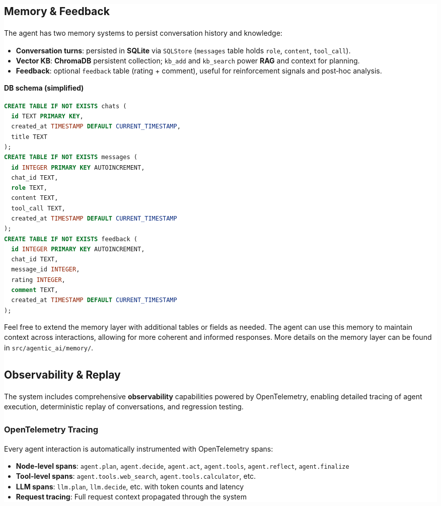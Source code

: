 ## Memory & Feedback

The agent has two memory systems to persist conversation history and knowledge:

* **Conversation turns**: persisted in **SQLite** via `SQLStore` (`messages` table holds `role`, `content`, `tool_call`).
* **Vector KB**: **ChromaDB** persistent collection; `kb_add` and `kb_search` power **RAG** and context for planning.
* **Feedback**: optional `feedback` table (rating + comment), useful for reinforcement signals and post‑hoc analysis.

**DB schema (simplified)**

```sql
CREATE TABLE IF NOT EXISTS chats (
  id TEXT PRIMARY KEY,
  created_at TIMESTAMP DEFAULT CURRENT_TIMESTAMP,
  title TEXT
);
CREATE TABLE IF NOT EXISTS messages (
  id INTEGER PRIMARY KEY AUTOINCREMENT,
  chat_id TEXT,
  role TEXT,
  content TEXT,
  tool_call TEXT,
  created_at TIMESTAMP DEFAULT CURRENT_TIMESTAMP
);
CREATE TABLE IF NOT EXISTS feedback (
  id INTEGER PRIMARY KEY AUTOINCREMENT,
  chat_id TEXT,
  message_id INTEGER,
  rating INTEGER,
  comment TEXT,
  created_at TIMESTAMP DEFAULT CURRENT_TIMESTAMP
);
```

Feel free to extend the memory layer with additional tables or fields as needed. The agent can use this memory to maintain context across interactions, allowing for more coherent and informed responses. More details on the memory layer can be found in `src/agentic_ai/memory/`.

## Observability & Replay

The system includes comprehensive **observability** capabilities powered by OpenTelemetry, enabling detailed tracing of agent execution, deterministic replay of conversations, and regression testing.

### OpenTelemetry Tracing

Every agent interaction is automatically instrumented with OpenTelemetry spans:

- **Node-level spans**: `agent.plan`, `agent.decide`, `agent.act`, `agent.tools`, `agent.reflect`, `agent.finalize`  
- **Tool-level spans**: `agent.tools.web_search`, `agent.tools.calculator`, etc.
- **LLM spans**: `llm.plan`, `llm.decide`, etc. with token counts and latency
- **Request tracing**: Full request context propagated through the system
